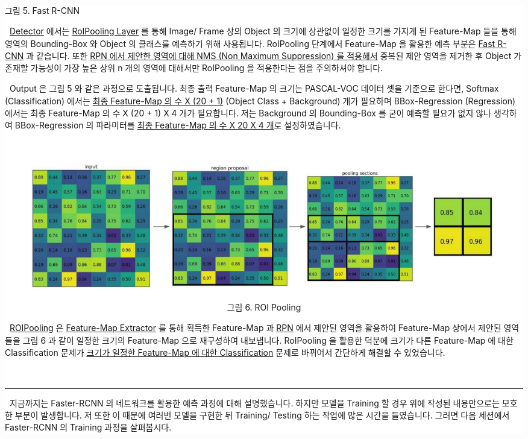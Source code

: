   <span>그림 5. Fast R-CNN</span>
</center></p>

&nbsp; [Detector](https://github.com/Kuiper68/implement-faster-rcnn/blob/9bb6f16fec821044ddb88db958ad29a43b191257/custom/models.py#L148) 에서는 [RoIPooling Layer](https://github.com/Kuiper68/implement-faster-rcnn/blob/9bb6f16fec821044ddb88db958ad29a43b191257/custom/layers.py#L12) 를 통해 Image/ Frame 상의 Object 의 크기에 상관없이 일정한 크기를 가지게 된 Feature-Map 들을 통해 영역의 Bounding-Box 와 Object 의 클래스를 예측하기 위해 사용됩니다. RoIPooling 단계에서 Feature-Map 을 활용한 예측 부분은 [Fast R-CNN](https://arxiv.org/abs/1504.08083) 과 같습니다. 또한 <u>RPN 에서 제안한 영역에 대해 NMS (Non Maximum Suppression) 를 적용해서</u> 중복된 제안 영역을 제거한 후 Object 가 존재할 가능성이 가장 높은 상위 n 개의 영역에 대해서만 RoIPooling 을 적용한다는 점을 주의하셔야 합니다.

&nbsp; Output 은 그림 5 와 같은 과정으로 도출됩니다. 최종 출력 Feature-Map 의 크기는 PASCAL-VOC 데이터 셋을 기준으로 한다면, Softmax (Classification) 에서는 [최종 Feature-Map 의 수 X (20 + 1)](https://github.com/Kuiper68/implement-faster-rcnn/blob/9bb6f16fec821044ddb88db958ad29a43b191257/custom/models.py#L197) (Object Class + Background) 개가 필요하며 BBox-Regression (Regression) 에서는 최종 Feature-Map 의 수 X (20 + 1) X 4 개가 필요합니다. 저는 Background 의 Bounding-Box 를 굳이 예측할 필요가 없지 않나 생각하여 BBox-Regression 의 파라미터를 [최종 Feature-Map 의 수 X 20 X 4 개](https://github.com/Kuiper68/implement-faster-rcnn/blob/9bb6f16fec821044ddb88db958ad29a43b191257/custom/models.py#L200)로 설정하였습니다.

<br>

<p><center>
  <img src="/assets/images/content/faster_rcnn/5.png" width="90%">
  <br>

  <span>그림 6. ROI Pooling</span>
</center></p>

&nbsp; [ROIPooling]((https://github.com/Kuiper68/implement-faster-rcnn/blob/9bb6f16fec821044ddb88db958ad29a43b191257/custom/layers.py#L12)) 은 [Feature-Map Extractor](https://github.com/Kuiper68/implement-faster-rcnn/blob/9bb6f16fec821044ddb88db958ad29a43b191257/custom/models.py#L13) 를 통해 획득한 Feature-Map 과 [RPN](https://github.com/Kuiper68/implement-faster-rcnn/blob/9bb6f16fec821044ddb88db958ad29a43b191257/custom/models.py#L72) 에서 제안된 영역을 활용하여 Feature-Map 상에서 제안된 영역들을 그림 6 과 같이 일정한 크기의 Feature-Map 으로 재구성하여 내보냅니다. RoIPooling 을 활용한 덕분에 크기가 다른 Feature-Map 에 대한 Classification 문제가 <u>크기가 일정한 Feature-Map 에 대한 Classification</u> 문제로 바뀌어서 간단하게 해결할 수 있었습니다.

<br>

---
&nbsp; 지금까지는 Faster-RCNN 의 네트워크를 활용한 예측 과정에 대해 설명했습니다. 하지만 모델을 Training 할 경우 위에 작성된 내용만으로는 모호한 부분이 발생합니다. 저 또한 이 때문에 여러번 모델을 구현한 뒤 Training/ Testing 하는 작업에 많은 시간을 들였습니다. 그러면 다음 세션에서 Faster-RCNN 의 Training 과정을 살펴봅시다.
